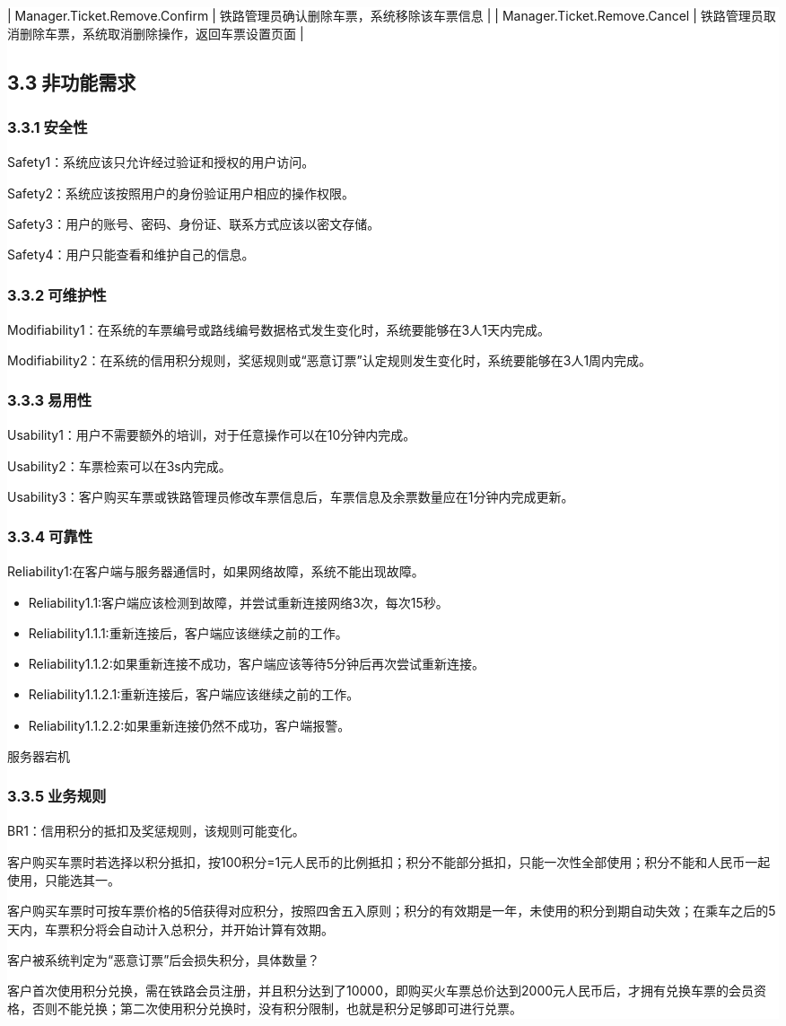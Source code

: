 | Manager.Ticket.Remove.Confirm         | 铁路管理员确认删除车票，系统移除该车票信息                 |
| Manager.Ticket.Remove.Cancel          | 铁路管理员取消删除车票，系统取消删除操作，返回车票设置页面 |

## 3.3 非功能需求

### 3.3.1 安全性

Safety1：系统应该只允许经过验证和授权的用户访问。

Safety2：系统应该按照用户的身份验证用户相应的操作权限。

Safety3：用户的账号、密码、身份证、联系方式应该以密文存储。

Safety4：用户只能查看和维护自己的信息。

### 3.3.2 可维护性

Modifiability1：在系统的车票编号或路线编号数据格式发生变化时，系统要能够在3人1天内完成。

Modifiability2：在系统的信用积分规则，奖惩规则或“恶意订票”认定规则发生变化时，系统要能够在3人1周内完成。

### 3.3.3 易用性

Usability1：用户不需要额外的培训，对于任意操作可以在10分钟内完成。

Usability2：车票检索可以在3s内完成。

Usability3：客户购买车票或铁路管理员修改车票信息后，车票信息及余票数量应在1分钟内完成更新。

### 3.3.4 可靠性

Reliability1:在客户端与服务器通信时，如果网络故障，系统不能出现故障。

- Reliability1.1:客户端应该检测到故障，并尝试重新连接网络3次，每次15秒。

-  Reliability1.1.1:重新连接后，客户端应该继续之前的工作。

-  Reliability1.1.2:如果重新连接不成功，客户端应该等待5分钟后再次尝试重新连接。

-   Reliability1.1.2.1:重新连接后，客户端应该继续之前的工作。

-   Reliability1.1.2.2:如果重新连接仍然不成功，客户端报警。

服务器宕机

### 3.3.5 业务规则

BR1：信用积分的抵扣及奖惩规则，该规则可能变化。

客户购买车票时若选择以积分抵扣，按100积分=1元人民币的比例抵扣；积分不能部分抵扣，只能一次性全部使用；积分不能和人民币一起使用，只能选其一。

客户购买车票时可按车票价格的5倍获得对应积分，按照四舍五入原则；积分的有效期是一年，未使用的积分到期自动失效；在乘车之后的5天内，车票积分将会自动计入总积分，并开始计算有效期。

客户被系统判定为“恶意订票”后会损失积分，具体数量？

客户首次使用积分兑换，需在铁路会员注册，并且积分达到了10000，即购买火车票总价达到2000元人民币后，才拥有兑换车票的会员资格，否则不能兑换；第二次使用积分兑换时，没有积分限制，也就是积分足够即可进行兑票。
